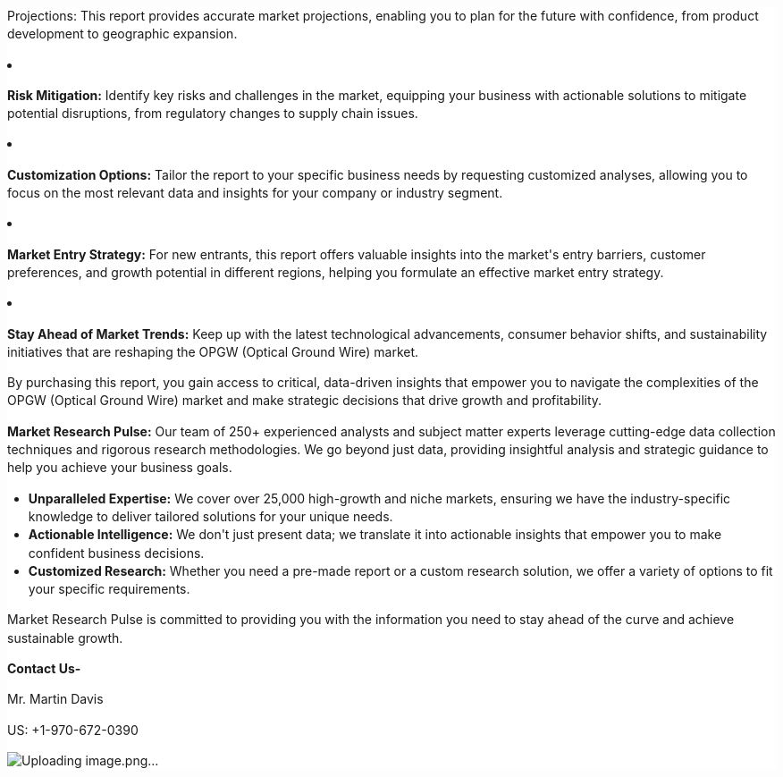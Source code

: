 Projections:</strong> This report provides accurate market projections, enabling you to plan for the future with confidence, from product development to geographic expansion.</p></li><li><p><strong>Risk Mitigation:</strong> Identify key risks and challenges in the market, equipping your business with actionable solutions to mitigate potential disruptions, from regulatory changes to supply chain issues.</p></li><li><p><strong>Customization Options:</strong> Tailor the report to your specific business needs by requesting customized analyses, allowing you to focus on the most relevant data and insights for your company or industry segment.</p></li><li><p><strong>Market Entry Strategy:</strong> For new entrants, this report offers valuable insights into the market's entry barriers, customer preferences, and growth potential in different regions, helping you formulate an effective market entry strategy.</p></li><li><p><strong>Stay Ahead of Market Trends:</strong> Keep up with the latest technological advancements, consumer behavior shifts, and sustainability initiatives that are reshaping the OPGW (Optical Ground Wire) market.</p></li></ol><p>By purchasing this report, you gain access to critical, data-driven insights that empower you to navigate the complexities of the OPGW (Optical Ground Wire) market and make strategic decisions that drive growth and profitability.</p><p><strong>Market Research Pulse:</strong>&nbsp;Our team of 250+ experienced analysts and subject matter experts leverage cutting-edge data collection techniques and rigorous research methodologies. We go beyond just data, providing insightful analysis and strategic guidance to help you achieve your business goals.</p><ul><li><strong>Unparalleled Expertise:</strong>&nbsp;We cover over 25,000 high-growth and niche markets, ensuring we have the industry-specific knowledge to deliver tailored solutions for your unique needs.</li><li><strong>Actionable Intelligence:</strong>&nbsp;We don't just present data; we translate it into actionable insights that empower you to make confident business decisions.</li><li><strong>Customized Research:</strong>&nbsp;Whether you need a pre-made report or a custom research solution, we offer a variety of options to fit your specific requirements.</li></ul><p>Market Research Pulse is committed to providing you with the information you need to stay ahead of the curve and achieve sustainable growth.</p><p><strong>Contact Us-</strong></p><p>Mr. Martin Davis</p><p>US: +1-970-672-0390</p>
![Uploading image.png…]()
